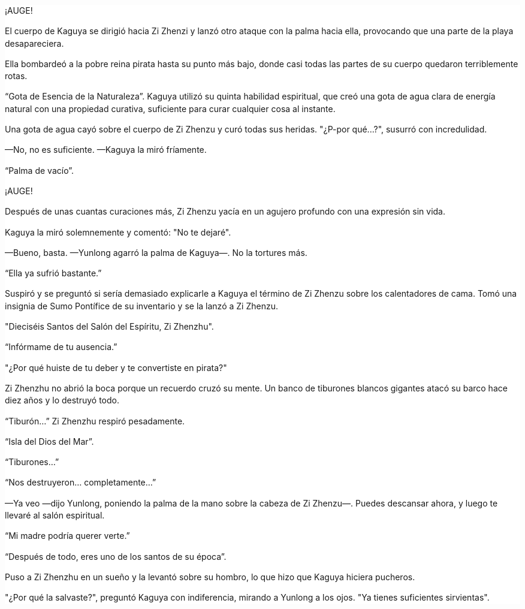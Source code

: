 ¡AUGE!

El cuerpo de Kaguya se dirigió hacia Zi Zhenzi y lanzó otro ataque con la palma hacia ella, provocando que una parte de la playa desapareciera.

Ella bombardeó a la pobre reina pirata hasta su punto más bajo, donde casi todas las partes de su cuerpo quedaron terriblemente rotas.

“Gota de Esencia de la Naturaleza”. Kaguya utilizó su quinta habilidad espiritual, que creó una gota de agua clara de energía natural con una propiedad curativa, suficiente para curar cualquier cosa al instante.

Una gota de agua cayó sobre el cuerpo de Zi Zhenzu y curó todas sus heridas. "¿P-por qué...?", susurró con incredulidad.

—No, no es suficiente. —Kaguya la miró fríamente.

“Palma de vacío”.

¡AUGE!

Después de unas cuantas curaciones más, Zi Zhenzu yacía en un agujero profundo con una expresión sin vida.

Kaguya la miró solemnemente y comentó: "No te dejaré".

—Bueno, basta. —Yunlong agarró la palma de Kaguya—. No la tortures más.

“Ella ya sufrió bastante.”

Suspiró y se preguntó si sería demasiado explicarle a Kaguya el término de Zi Zhenzu sobre los calentadores de cama. Tomó una insignia de Sumo Pontífice de su inventario y se la lanzó a Zi Zhenzu.

"Dieciséis Santos del Salón del Espíritu, Zi Zhenzhu".

“Infórmame de tu ausencia.”

"¿Por qué huiste de tu deber y te convertiste en pirata?"

Zi Zhenzhu no abrió la boca porque un recuerdo cruzó su mente. Un banco de tiburones blancos gigantes atacó su barco hace diez años y lo destruyó todo.

“Tiburón…” Zi Zhenzhu respiró pesadamente.

“Isla del Dios del Mar”.

“Tiburones…”

“Nos destruyeron… completamente…”

—Ya veo —dijo Yunlong, poniendo la palma de la mano sobre la cabeza de Zi Zhenzu—. Puedes descansar ahora, y luego te llevaré al salón espiritual.

“Mi madre podría querer verte.”

“Después de todo, eres uno de los santos de su época”.

Puso a Zi Zhenzhu en un sueño y la levantó sobre su hombro, lo que hizo que Kaguya hiciera pucheros.

"¿Por qué la salvaste?", preguntó Kaguya con indiferencia, mirando a Yunlong a los ojos. "Ya tienes suficientes sirvientas".
